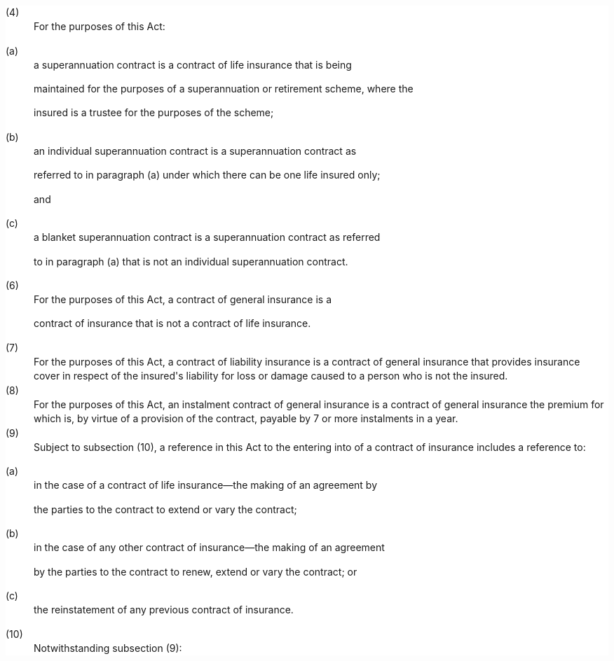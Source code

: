 <dl compact=""><dl compact="">

<dt>(4)</dt><dd>For the purposes of this Act:

</dd> </dl></dl>

<dl compact=""><dl compact=""><dl compact="">

<dt>(a)</dt><dd>a superannuation contract is a contract of life insurance that is being

maintained for the purposes of a superannuation or retirement scheme, where the

insured is a trustee for the purposes of the scheme;</dd>

<dt>(b)</dt><dd>an individual superannuation contract is a superannuation contract as

referred to in paragraph (a) under which there can be one life insured only;

and</dd>

<dt>(c)</dt><dd>a blanket superannuation contract is a superannuation contract as referred

to in paragraph (a) that is not an individual superannuation contract.

</dd>

</dl></dl></dl>

<dl compact=""><dl compact="">

<dt>(6)</dt><dd>For the purposes of this Act, a contract of general insurance is a

contract of insurance that is not a contract of life insurance.</dd> <dt>(7)</dt><dd>For the purposes of this Act, a contract of liability insurance is a contract of general insurance that provides insurance cover in respect of the insured's liability for loss or damage caused to a person who is not the insured.</dd> <dt>(8)</dt><dd>For the purposes of this Act, an instalment contract of general insurance is a contract of general insurance the premium for which is, by virtue of a provision of the contract, payable by 7 or more instalments in a year.</dd> <dt>(9)</dt><dd>Subject to subsection (10), a reference in this Act to the entering into of a contract of insurance includes a reference to: </dd> </dl></dl>

<dl compact=""><dl compact=""><dl compact="">

<dt>(a)</dt><dd>in the case of a contract of life insurance&#151;the making of an agreement by

the parties to the contract to extend or vary the contract;</dd>

<dt>(b)</dt><dd>in the case of any other contract of insurance&#151;the making of an agreement

by the parties to the contract to renew, extend or vary the contract; or</dd>

<dt>(c)</dt><dd>the reinstatement of any previous contract of insurance.

</dd>

</dl></dl></dl>

<dl compact=""><dl compact="">

<dt>(10)</dt><dd>Notwithstanding subsection (9):

</dd> </dl></dl>

<dl compact=""><dl compact=""><dl compact="">
